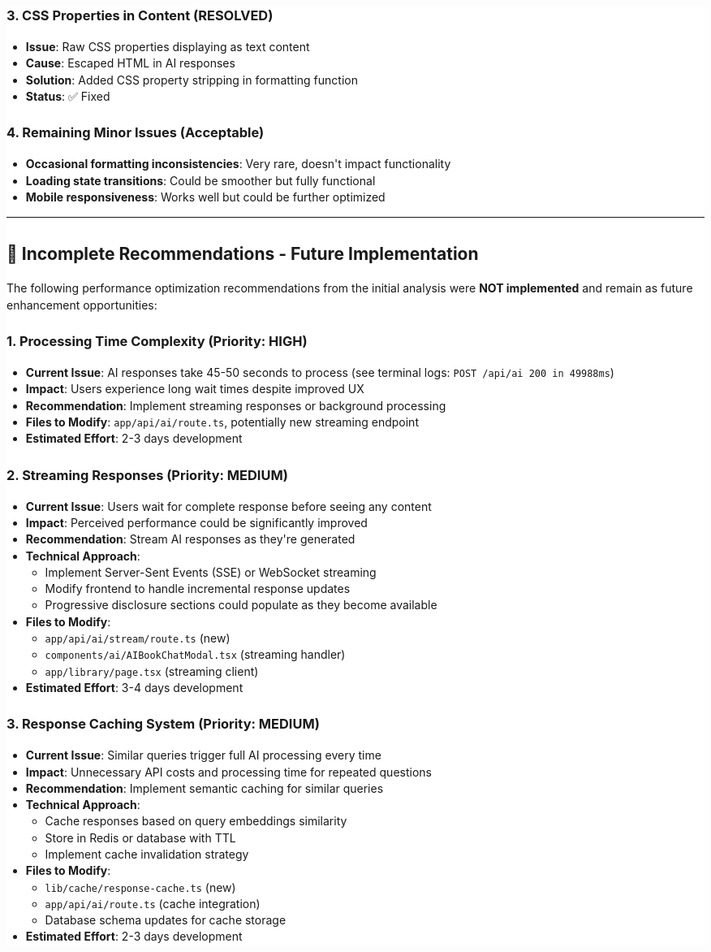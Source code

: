 ### **3. CSS Properties in Content (RESOLVED)**
- **Issue**: Raw CSS properties displaying as text content
- **Cause**: Escaped HTML in AI responses
- **Solution**: Added CSS property stripping in formatting function
- **Status**: ✅ Fixed

### **4. Remaining Minor Issues (Acceptable)**
- **Occasional formatting inconsistencies**: Very rare, doesn't impact functionality
- **Loading state transitions**: Could be smoother but fully functional
- **Mobile responsiveness**: Works well but could be further optimized

---

## 🔄 **Incomplete Recommendations - Future Implementation**

The following performance optimization recommendations from the initial analysis were **NOT implemented** and remain as future enhancement opportunities:

### **1. Processing Time Complexity (Priority: HIGH)**
- **Current Issue**: AI responses take 45-50 seconds to process (see terminal logs: `POST /api/ai 200 in 49988ms`)
- **Impact**: Users experience long wait times despite improved UX
- **Recommendation**: Implement streaming responses or background processing
- **Files to Modify**: `app/api/ai/route.ts`, potentially new streaming endpoint
- **Estimated Effort**: 2-3 days development

### **2. Streaming Responses (Priority: MEDIUM)**
- **Current Issue**: Users wait for complete response before seeing any content
- **Impact**: Perceived performance could be significantly improved
- **Recommendation**: Stream AI responses as they're generated
- **Technical Approach**: 
  - Implement Server-Sent Events (SSE) or WebSocket streaming
  - Modify frontend to handle incremental response updates
  - Progressive disclosure sections could populate as they become available
- **Files to Modify**: 
  - `app/api/ai/stream/route.ts` (new)
  - `components/ai/AIBookChatModal.tsx` (streaming handler)
  - `app/library/page.tsx` (streaming client)
- **Estimated Effort**: 3-4 days development

### **3. Response Caching System (Priority: MEDIUM)**
- **Current Issue**: Similar queries trigger full AI processing every time
- **Impact**: Unnecessary API costs and processing time for repeated questions
- **Recommendation**: Implement semantic caching for similar queries
- **Technical Approach**:
  - Cache responses based on query embeddings similarity
  - Store in Redis or database with TTL
  - Implement cache invalidation strategy
- **Files to Modify**:
  - `lib/cache/response-cache.ts` (new)
  - `app/api/ai/route.ts` (cache integration)
  - Database schema updates for cache storage
- **Estimated Effort**: 2-3 days development
